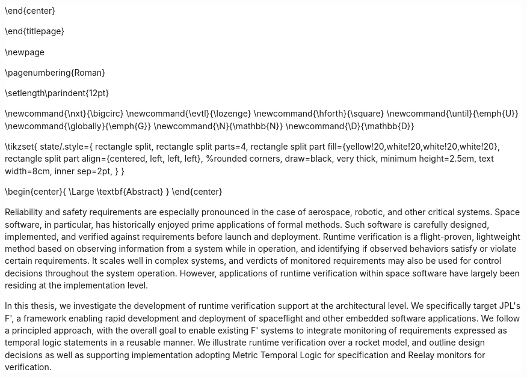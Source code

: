 
  \end{center}

\end{titlepage}

\newpage

\pagenumbering{Roman}

\setlength\parindent{12pt}

\newcommand{\nxt}{\bigcirc}
\newcommand{\evtl}{\lozenge}
\newcommand{\hforth}{\square}
\newcommand{\until}{\emph{U}}
\newcommand{\globally}{\emph{G}}
\newcommand{\N}{\mathbb{N}}
\newcommand{\D}{\mathbb{D}}

\tikzset{
state/.style={
       rectangle split,
       rectangle split parts=4,
       rectangle split part fill={yellow!20,white!20,white!20,white!20},
       rectangle split part align={centered, left, left, left},
       %rounded corners,
       draw=black, very thick,
       minimum height=2.5em,
       text width=8cm,
       inner sep=2pt,
       }
}

\begin{center}{ \Large \textbf{Abstract}
}
\end{center}

Reliability and safety requirements are especially pronounced in the case of aerospace, robotic, and other critical systems. Space software, in particular, has historically enjoyed prime applications of formal methods. Such software is carefully designed, implemented, and verified against requirements before launch and deployment. Runtime verification is a flight-proven, lightweight method based on observing information from a system while in operation, and identifying if observed behaviors satisfy or violate certain requirements. It scales well in complex systems, and verdicts of monitored requirements may also be used for control decisions throughout the system operation. However, applications of runtime verification within space software have largely been residing at the implementation level.


In this thesis, we investigate the development of runtime verification support at the architectural level. We specifically target JPL's F', a framework enabling rapid development and deployment of spaceflight and other embedded software applications. We follow a principled approach, with the overall goal to enable existing F' systems to integrate monitoring of requirements expressed as temporal logic statements in a reusable manner. We illustrate runtime verification over a rocket model, and outline design decisions as well as supporting implementation adopting Metric Temporal Logic for specification and Reelay monitors for verification.
